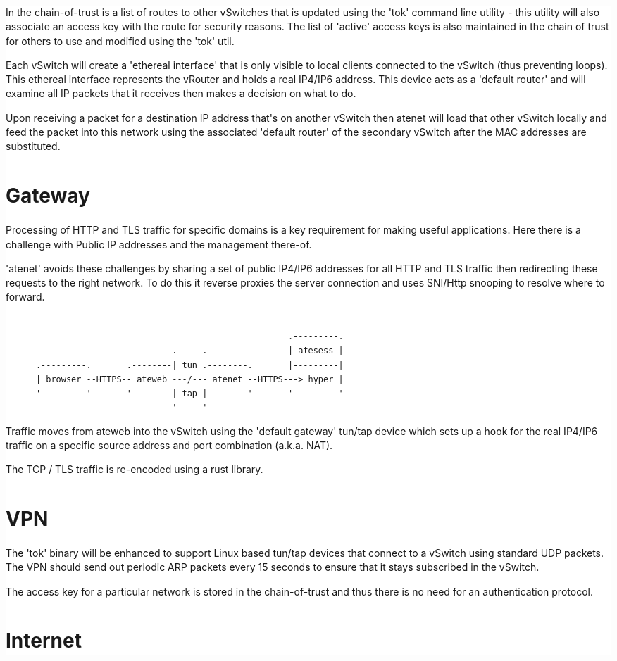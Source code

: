 In the chain-of-trust is a list of routes to other vSwitches that is updated using
the 'tok' command line utility - this utility will also associate an access key with
the route for security reasons. The list of 'active' access keys is also maintained in
the chain of trust for others to use and modified using the 'tok' util.

Each vSwitch will create a 'ethereal interface' that is only visible to local clients
connected to the vSwitch (thus preventing loops). This ethereal interface represents
the vRouter and holds a real IP4/IP6 address. This device acts as a 'default router'
and will examine all IP packets that it receives then makes a decision on what to do.

Upon receiving a packet for a destination IP address that's on another vSwitch then atenet
will load that other vSwitch locally and feed the packet into this network using the
associated 'default router' of the secondary vSwitch after the MAC addresses are
substituted.

# Gateway

Processing of HTTP and TLS traffic for specific domains is a key requirement for
making useful applications. Here there is a challenge with Public IP addresses and
the management there-of.

'atenet' avoids these challenges by sharing a set of public IP4/IP6 addresses for
all HTTP and TLS traffic then redirecting these requests to the right network. To
do this it reverse proxies the server connection and uses SNI/Http snooping to
resolve where to forward.

```

                                                        .---------.
                                 .-----.                | atesess |
      .---------.       .--------| tun .--------.       |---------|
      | browser --HTTPS-- ateweb ---/--- atenet --HTTPS---> hyper |
      '---------'       '--------| tap |--------'       '---------'
                                 '-----'

```

Traffic moves from ateweb into the vSwitch using the 'default gateway' tun/tap
device which sets up a hook for the real IP4/IP6 traffic on a specific source
address and port combination (a.k.a. NAT).

The TCP / TLS traffic is re-encoded using a rust library.

# VPN

The 'tok' binary will be enhanced to support Linux based tun/tap devices that connect
to a vSwitch using standard UDP packets. The VPN should send out periodic ARP packets
every 15 seconds to ensure that it stays subscribed in the vSwitch.

The access key for a particular network is stored in the chain-of-trust and thus there
is no need for an authentication protocol.

# Internet
